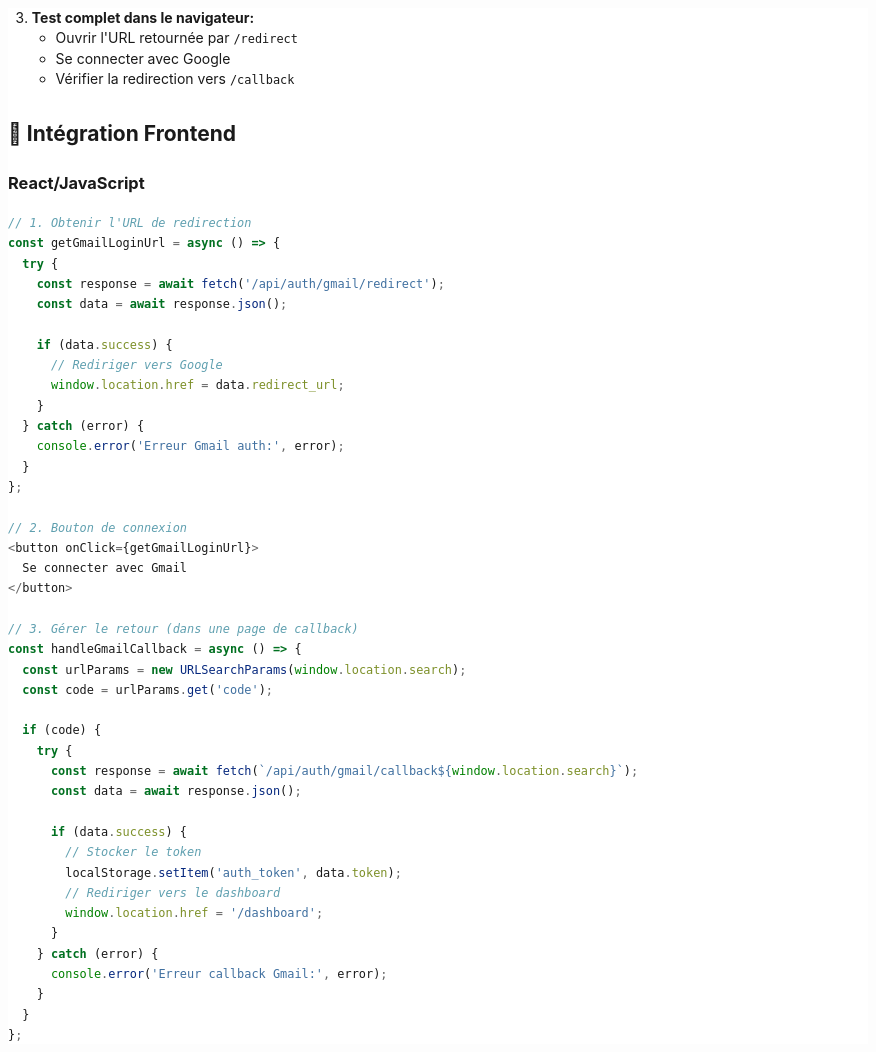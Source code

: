 3. **Test complet dans le navigateur:**
   - Ouvrir l'URL retournée par `/redirect`
   - Se connecter avec Google
   - Vérifier la redirection vers `/callback`

## 🚀 Intégration Frontend

### React/JavaScript

```javascript
// 1. Obtenir l'URL de redirection
const getGmailLoginUrl = async () => {
  try {
    const response = await fetch('/api/auth/gmail/redirect');
    const data = await response.json();
    
    if (data.success) {
      // Rediriger vers Google
      window.location.href = data.redirect_url;
    }
  } catch (error) {
    console.error('Erreur Gmail auth:', error);
  }
};

// 2. Bouton de connexion
<button onClick={getGmailLoginUrl}>
  Se connecter avec Gmail
</button>

// 3. Gérer le retour (dans une page de callback)
const handleGmailCallback = async () => {
  const urlParams = new URLSearchParams(window.location.search);
  const code = urlParams.get('code');
  
  if (code) {
    try {
      const response = await fetch(`/api/auth/gmail/callback${window.location.search}`);
      const data = await response.json();
      
      if (data.success) {
        // Stocker le token
        localStorage.setItem('auth_token', data.token);
        // Rediriger vers le dashboard
        window.location.href = '/dashboard';
      }
    } catch (error) {
      console.error('Erreur callback Gmail:', error);
    }
  }
};
```
